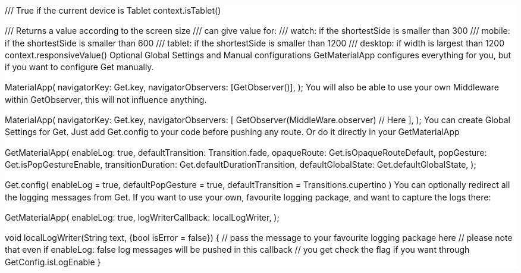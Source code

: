 /// True if the current device is Tablet
context.isTablet()

/// Returns a value<T> according to the screen size
/// can give value for:
/// watch: if the shortestSide is smaller than 300
/// mobile: if the shortestSide is smaller than 600
/// tablet: if the shortestSide is smaller than 1200
/// desktop: if width is largest than 1200
context.responsiveValue<T>()
Optional Global Settings and Manual configurations 
GetMaterialApp configures everything for you, but if you want to configure Get manually.

MaterialApp(
  navigatorKey: Get.key,
  navigatorObservers: [GetObserver()],
);
You will also be able to use your own Middleware within GetObserver, this will not influence anything.

MaterialApp(
  navigatorKey: Get.key,
  navigatorObservers: [
    GetObserver(MiddleWare.observer) // Here
  ],
);
You can create Global Settings for Get. Just add Get.config to your code before pushing any route. Or do it directly in your GetMaterialApp

GetMaterialApp(
  enableLog: true,
  defaultTransition: Transition.fade,
  opaqueRoute: Get.isOpaqueRouteDefault,
  popGesture: Get.isPopGestureEnable,
  transitionDuration: Get.defaultDurationTransition,
  defaultGlobalState: Get.defaultGlobalState,
);

Get.config(
  enableLog = true,
  defaultPopGesture = true,
  defaultTransition = Transitions.cupertino
)
You can optionally redirect all the logging messages from Get. If you want to use your own, favourite logging package, and want to capture the logs there:

GetMaterialApp(
  enableLog: true,
  logWriterCallback: localLogWriter,
);

void localLogWriter(String text, {bool isError = false}) {
  // pass the message to your favourite logging package here
  // please note that even if enableLog: false log messages will be pushed in this callback
  // you get check the flag if you want through GetConfig.isLogEnable
}
